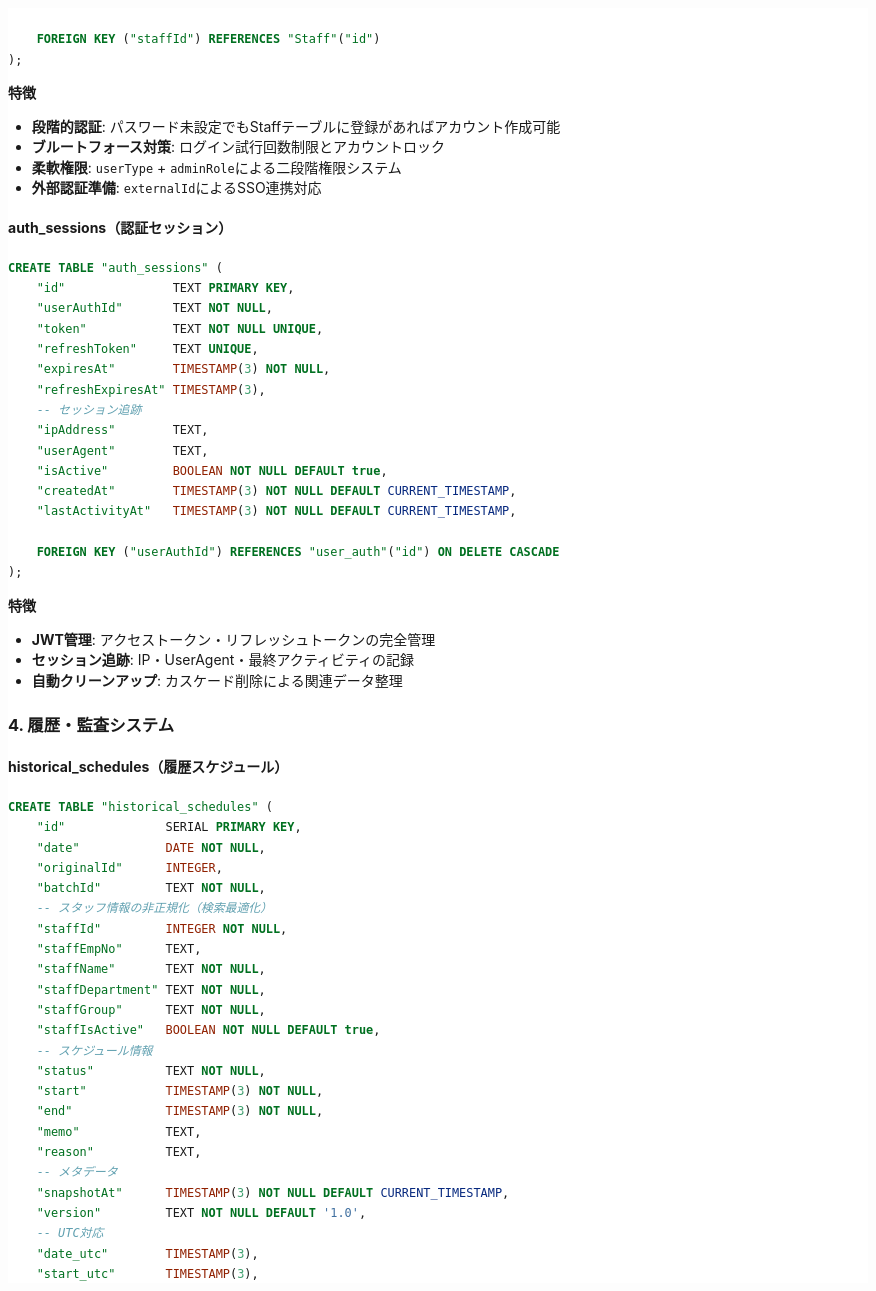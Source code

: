 ```sql
    
    FOREIGN KEY ("staffId") REFERENCES "Staff"("id")
);
```

**特徴**
- **段階的認証**: パスワード未設定でもStaffテーブルに登録があればアカウント作成可能
- **ブルートフォース対策**: ログイン試行回数制限とアカウントロック
- **柔軟権限**: `userType` + `adminRole`による二段階権限システム
- **外部認証準備**: `externalId`によるSSO連携対応

#### auth_sessions（認証セッション）
```sql
CREATE TABLE "auth_sessions" (
    "id"               TEXT PRIMARY KEY,
    "userAuthId"       TEXT NOT NULL,
    "token"            TEXT NOT NULL UNIQUE,
    "refreshToken"     TEXT UNIQUE,
    "expiresAt"        TIMESTAMP(3) NOT NULL,
    "refreshExpiresAt" TIMESTAMP(3),
    -- セッション追跡
    "ipAddress"        TEXT,
    "userAgent"        TEXT,
    "isActive"         BOOLEAN NOT NULL DEFAULT true,
    "createdAt"        TIMESTAMP(3) NOT NULL DEFAULT CURRENT_TIMESTAMP,
    "lastActivityAt"   TIMESTAMP(3) NOT NULL DEFAULT CURRENT_TIMESTAMP,
    
    FOREIGN KEY ("userAuthId") REFERENCES "user_auth"("id") ON DELETE CASCADE
);
```

**特徴**
- **JWT管理**: アクセストークン・リフレッシュトークンの完全管理
- **セッション追跡**: IP・UserAgent・最終アクティビティの記録
- **自動クリーンアップ**: カスケード削除による関連データ整理

### 4. 履歴・監査システム

#### historical_schedules（履歴スケジュール）
```sql
CREATE TABLE "historical_schedules" (
    "id"              SERIAL PRIMARY KEY,
    "date"            DATE NOT NULL,
    "originalId"      INTEGER,
    "batchId"         TEXT NOT NULL,
    -- スタッフ情報の非正規化（検索最適化）
    "staffId"         INTEGER NOT NULL,
    "staffEmpNo"      TEXT,
    "staffName"       TEXT NOT NULL,
    "staffDepartment" TEXT NOT NULL,
    "staffGroup"      TEXT NOT NULL,
    "staffIsActive"   BOOLEAN NOT NULL DEFAULT true,
    -- スケジュール情報
    "status"          TEXT NOT NULL,
    "start"           TIMESTAMP(3) NOT NULL,
    "end"             TIMESTAMP(3) NOT NULL,
    "memo"            TEXT,
    "reason"          TEXT,
    -- メタデータ
    "snapshotAt"      TIMESTAMP(3) NOT NULL DEFAULT CURRENT_TIMESTAMP,
    "version"         TEXT NOT NULL DEFAULT '1.0',
    -- UTC対応
    "date_utc"        TIMESTAMP(3),
    "start_utc"       TIMESTAMP(3),
```